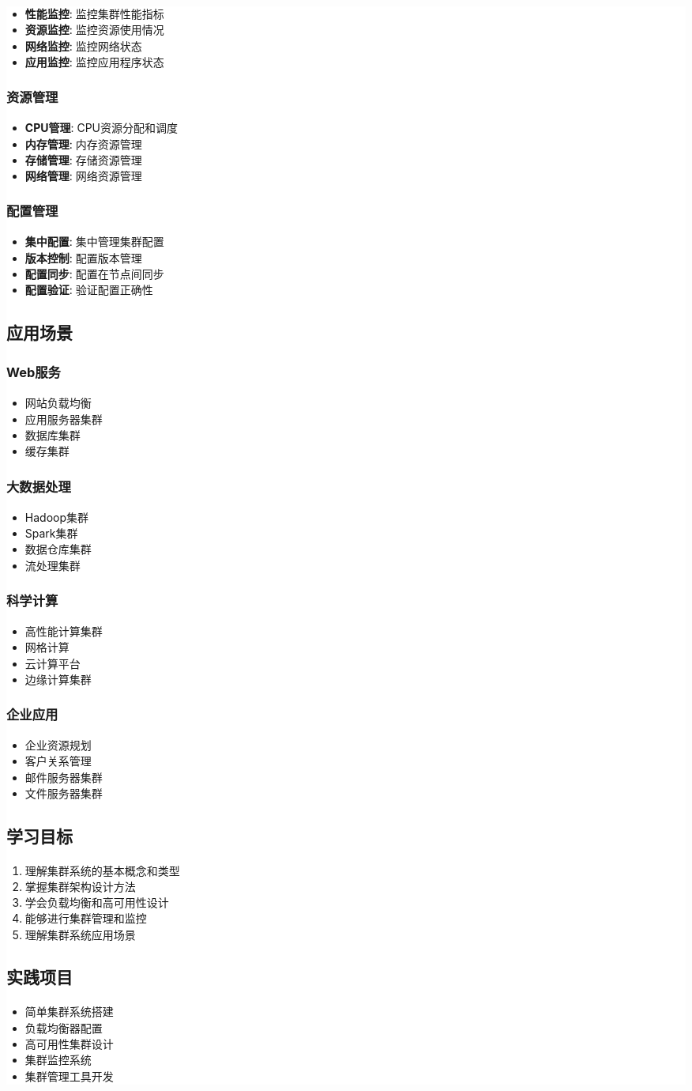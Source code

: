 - **性能监控**: 监控集群性能指标
- **资源监控**: 监控资源使用情况
- **网络监控**: 监控网络状态
- **应用监控**: 监控应用程序状态

### 资源管理

- **CPU管理**: CPU资源分配和调度
- **内存管理**: 内存资源管理
- **存储管理**: 存储资源管理
- **网络管理**: 网络资源管理

### 配置管理

- **集中配置**: 集中管理集群配置
- **版本控制**: 配置版本管理
- **配置同步**: 配置在节点间同步
- **配置验证**: 验证配置正确性

## 应用场景

### Web服务

- 网站负载均衡
- 应用服务器集群
- 数据库集群
- 缓存集群

### 大数据处理

- Hadoop集群
- Spark集群
- 数据仓库集群
- 流处理集群

### 科学计算

- 高性能计算集群
- 网格计算
- 云计算平台
- 边缘计算集群

### 企业应用

- 企业资源规划
- 客户关系管理
- 邮件服务器集群
- 文件服务器集群

## 学习目标

1. 理解集群系统的基本概念和类型
2. 掌握集群架构设计方法
3. 学会负载均衡和高可用性设计
4. 能够进行集群管理和监控
5. 理解集群系统应用场景

## 实践项目

- 简单集群系统搭建
- 负载均衡器配置
- 高可用性集群设计
- 集群监控系统
- 集群管理工具开发
